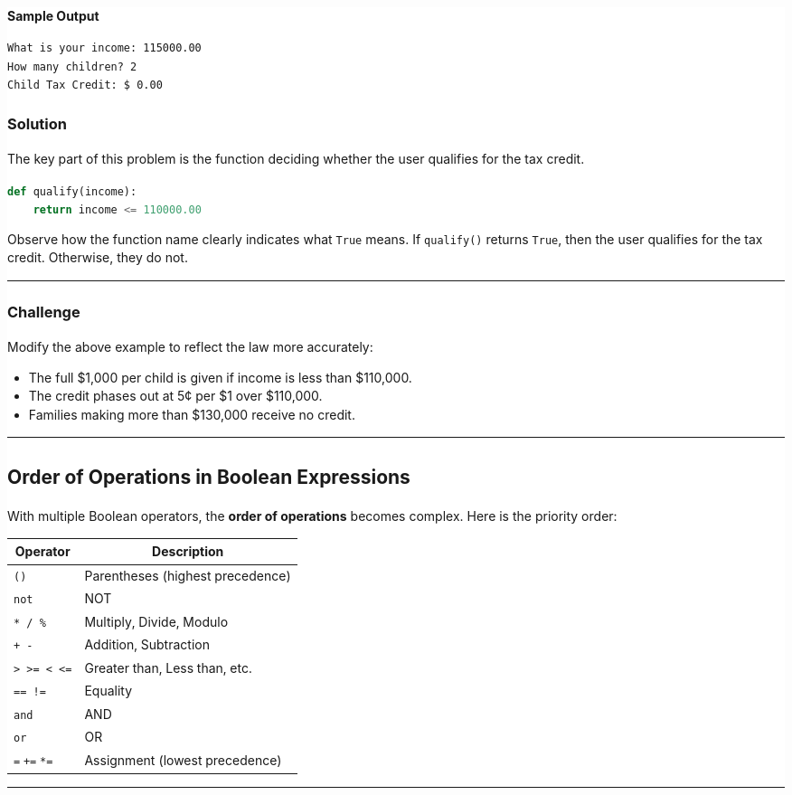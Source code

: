 **Sample Output**
```
What is your income: 115000.00
How many children? 2
Child Tax Credit: $ 0.00
```

### Solution

The key part of this problem is the function deciding whether the user qualifies for the tax credit.

```python
def qualify(income):
    return income <= 110000.00
```

Observe how the function name clearly indicates what `True` means. If `qualify()` returns `True`, then the user qualifies for the tax credit. Otherwise, they do not.

---

### Challenge

Modify the above example to reflect the law more accurately:
- The full $1,000 per child is given if income is less than $110,000.
- The credit phases out at 5¢ per $1 over $110,000.
- Families making more than $130,000 receive no credit.

---

## Order of Operations in Boolean Expressions

With multiple Boolean operators, the **order of operations** becomes complex. Here is the priority order:

| Operator | Description |
|----------|-------------|
| `()`     | Parentheses (highest precedence) |
| `not`    | NOT |
| `* / %`  | Multiply, Divide, Modulo |
| `+ -`    | Addition, Subtraction |
| `> >= < <=` | Greater than, Less than, etc. |
| `== !=`  | Equality |
| `and`    | AND |
| `or`     | OR |
| `=` `+=` `*=` | Assignment (lowest precedence) |

---